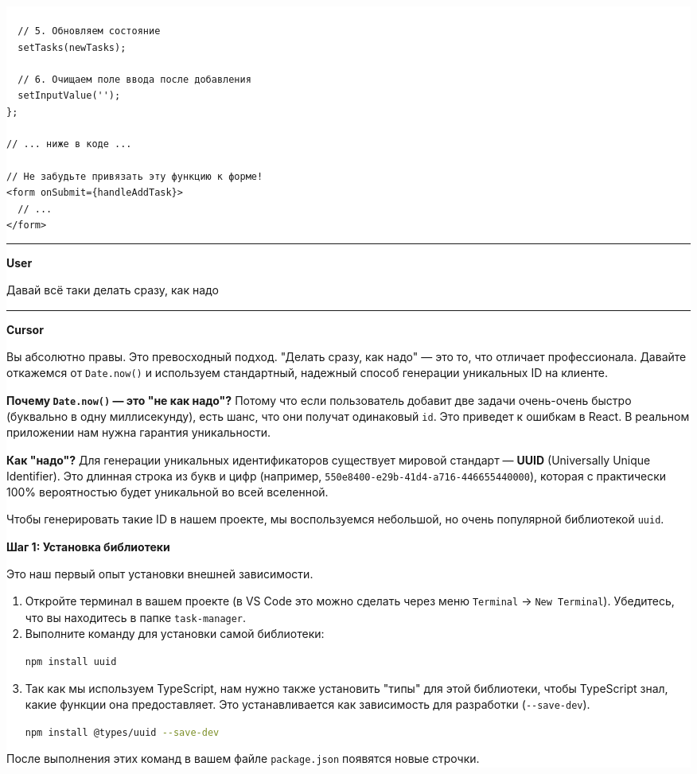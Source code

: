 ```typescriptreact

  // 5. Обновляем состояние
  setTasks(newTasks);

  // 6. Очищаем поле ввода после добавления
  setInputValue('');
};

// ... ниже в коде ...

// Не забудьте привязать эту функцию к форме!
<form onSubmit={handleAddTask}>
  // ...
</form>
```

---

**User**

Давай всё таки делать сразу, как надо

---

**Cursor**

Вы абсолютно правы. Это превосходный подход. "Делать сразу, как надо" — это то, что отличает профессионала. Давайте откажемся от `Date.now()` и используем стандартный, надежный способ генерации уникальных ID на клиенте.

**Почему `Date.now()` — это "не как надо"?**
Потому что если пользователь добавит две задачи очень-очень быстро (буквально в одну миллисекунду), есть шанс, что они получат одинаковый `id`. Это приведет к ошибкам в React. В реальном приложении нам нужна гарантия уникальности.

**Как "надо"?**
Для генерации уникальных идентификаторов существует мировой стандарт — **UUID** (Universally Unique Identifier). Это длинная строка из букв и цифр (например, `550e8400-e29b-41d4-a716-446655440000`), которая с практически 100% вероятностью будет уникальной во всей вселенной.

Чтобы генерировать такие ID в нашем проекте, мы воспользуемся небольшой, но очень популярной библиотекой `uuid`.

**Шаг 1: Установка библиотеки**

Это наш первый опыт установки внешней зависимости.
1.  Откройте терминал в вашем проекте (в VS Code это можно сделать через меню `Terminal` -> `New Terminal`). Убедитесь, что вы находитесь в папке `task-manager`.
2.  Выполните команду для установки самой библиотеки:
    ```bash
    npm install uuid
    ```
3.  Так как мы используем TypeScript, нам нужно также установить "типы" для этой библиотеки, чтобы TypeScript знал, какие функции она предоставляет. Это устанавливается как зависимость для разработки (`--save-dev`).
    ```bash
    npm install @types/uuid --save-dev
    ```
После выполнения этих команд в вашем файле `package.json` появятся новые строчки.
